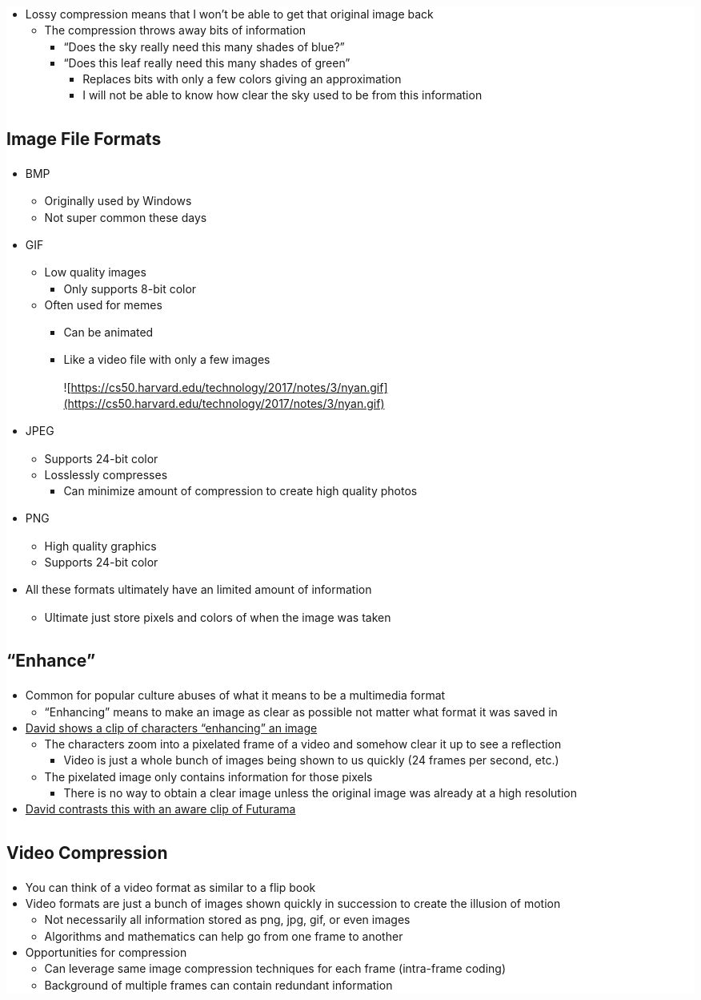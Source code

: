 - Lossy compression means that I won’t be able to get that original image back
    - The compression throws away bits of information
        - “Does the sky really need this many shades of blue?”
        - “Does this leaf really need this many shades of green”
            - Replaces bits with only a few colors giving an approximation
            - I will not be able to know how clear the sky used to be from this information

## **Image File Formats**

- BMP
    - Originally used by Windows
    - Not super common these days
- GIF
    - Low quality images
        - Only supports 8-bit color
    - Often used for memes
        - Can be animated
        - Like a video file with only a few images
            
            ![https://cs50.harvard.edu/technology/2017/notes/3/nyan.gif](https://cs50.harvard.edu/technology/2017/notes/3/nyan.gif)
            
- JPEG
    - Supports 24-bit color
    - Losslessly compresses
        - Can minimize amount of compression to create high quality photos
- PNG
    - High quality graphics
    - Supports 24-bit color
- All these formats ultimately have an limited amount of information
    - Ultimate just store pixels and colors of when the image was taken

## **“Enhance”**

- Common for popular culture abuses of what it means to be a multimedia format
    - “Enhancing” means to make an image as clear as possible not matter what format it was saved in
- [David shows a clip of characters “enhancing” an image](https://video.cs50.net/cscie1a/2017/fall/lectures/multimedia?t=27m30s)
    - The characters zoom into a pixelated frame of a video and somehow clear it up to see a reflection
        - Video is just a whole bunch of images being shown to us quickly (24 frames per second, etc.)
    - The pixelated image only contains information for those pixels
        - There is no way to obtain a clear image unless the original image was already at a high resolution
- [David contrasts this with an aware clip of Futurama](https://video.cs50.net/cscie1a/2017/fall/lectures/multimedia?t=30m5s)

## **Video Compression**

- You can think of a video format as similar to a flip book
- Video formats are just a bunch of images shown quickly in succession to create the illusion of motion
    - Not necessarily all information stored as png, jpg, gif, or even images
    - Algorithms and mathematics can help go from one frame to another
- Opportunities for compression
    - Can leverage same image compression techniques for each frame (intra-frame coding)
    - Background of multiple frames can contain redundant information
        